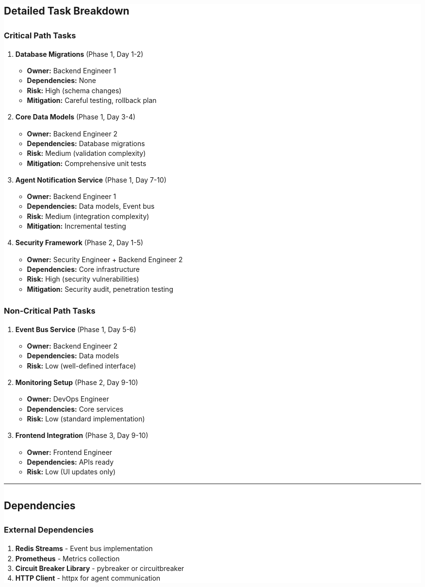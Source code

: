 
## Detailed Task Breakdown

### Critical Path Tasks

1. **Database Migrations** (Phase 1, Day 1-2)
   - **Owner:** Backend Engineer 1
   - **Dependencies:** None
   - **Risk:** High (schema changes)
   - **Mitigation:** Careful testing, rollback plan

2. **Core Data Models** (Phase 1, Day 3-4)
   - **Owner:** Backend Engineer 2
   - **Dependencies:** Database migrations
   - **Risk:** Medium (validation complexity)
   - **Mitigation:** Comprehensive unit tests

3. **Agent Notification Service** (Phase 1, Day 7-10)
   - **Owner:** Backend Engineer 1
   - **Dependencies:** Data models, Event bus
   - **Risk:** Medium (integration complexity)
   - **Mitigation:** Incremental testing

4. **Security Framework** (Phase 2, Day 1-5)
   - **Owner:** Security Engineer + Backend Engineer 2
   - **Dependencies:** Core infrastructure
   - **Risk:** High (security vulnerabilities)
   - **Mitigation:** Security audit, penetration testing

### Non-Critical Path Tasks

1. **Event Bus Service** (Phase 1, Day 5-6)
   - **Owner:** Backend Engineer 2
   - **Dependencies:** Data models
   - **Risk:** Low (well-defined interface)

2. **Monitoring Setup** (Phase 2, Day 9-10)
   - **Owner:** DevOps Engineer
   - **Dependencies:** Core services
   - **Risk:** Low (standard implementation)

3. **Frontend Integration** (Phase 3, Day 9-10)
   - **Owner:** Frontend Engineer
   - **Dependencies:** APIs ready
   - **Risk:** Low (UI updates only)

---

## Dependencies

### External Dependencies
1. **Redis Streams** - Event bus implementation
2. **Prometheus** - Metrics collection
3. **Circuit Breaker Library** - pybreaker or circuitbreaker
4. **HTTP Client** - httpx for agent communication
